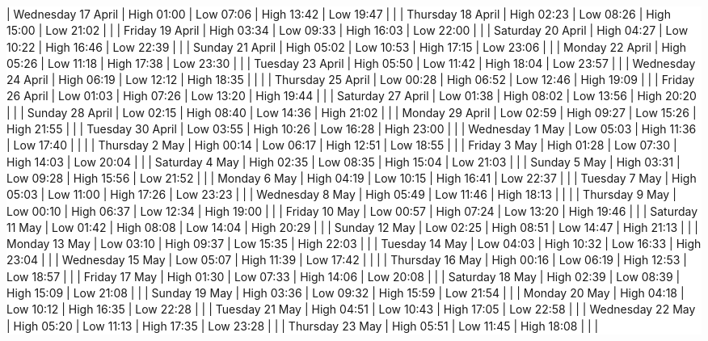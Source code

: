 | Wednesday 17 April | High 01:00 | Low 07:06 | High 13:42 | Low 19:47 |  |
| Thursday 18 April | High 02:23 | Low 08:26 | High 15:00 | Low 21:02 |  |
| Friday 19 April | High 03:34 | Low 09:33 | High 16:03 | Low 22:00 |  |
| Saturday 20 April | High 04:27 | Low 10:22 | High 16:46 | Low 22:39 |  |
| Sunday 21 April | High 05:02 | Low 10:53 | High 17:15 | Low 23:06 |  |
| Monday 22 April | High 05:26 | Low 11:18 | High 17:38 | Low 23:30 |  |
| Tuesday 23 April | High 05:50 | Low 11:42 | High 18:04 | Low 23:57 |  |
| Wednesday 24 April | High 06:19 | Low 12:12 | High 18:35 |  |  |
| Thursday 25 April | Low 00:28 | High 06:52 | Low 12:46 | High 19:09 |  |
| Friday 26 April | Low 01:03 | High 07:26 | Low 13:20 | High 19:44 |  |
| Saturday 27 April | Low 01:38 | High 08:02 | Low 13:56 | High 20:20 |  |
| Sunday 28 April | Low 02:15 | High 08:40 | Low 14:36 | High 21:02 |  |
| Monday 29 April | Low 02:59 | High 09:27 | Low 15:26 | High 21:55 |  |
| Tuesday 30 April | Low 03:55 | High 10:26 | Low 16:28 | High 23:00 |  |
| Wednesday 1 May | Low 05:03 | High 11:36 | Low 17:40 |  |  |
| Thursday 2 May | High 00:14 | Low 06:17 | High 12:51 | Low 18:55 |  |
| Friday 3 May | High 01:28 | Low 07:30 | High 14:03 | Low 20:04 |  |
| Saturday 4 May | High 02:35 | Low 08:35 | High 15:04 | Low 21:03 |  |
| Sunday 5 May | High 03:31 | Low 09:28 | High 15:56 | Low 21:52 |  |
| Monday 6 May | High 04:19 | Low 10:15 | High 16:41 | Low 22:37 |  |
| Tuesday 7 May | High 05:03 | Low 11:00 | High 17:26 | Low 23:23 |  |
| Wednesday 8 May | High 05:49 | Low 11:46 | High 18:13 |  |  |
| Thursday 9 May | Low 00:10 | High 06:37 | Low 12:34 | High 19:00 |  |
| Friday 10 May | Low 00:57 | High 07:24 | Low 13:20 | High 19:46 |  |
| Saturday 11 May | Low 01:42 | High 08:08 | Low 14:04 | High 20:29 |  |
| Sunday 12 May | Low 02:25 | High 08:51 | Low 14:47 | High 21:13 |  |
| Monday 13 May | Low 03:10 | High 09:37 | Low 15:35 | High 22:03 |  |
| Tuesday 14 May | Low 04:03 | High 10:32 | Low 16:33 | High 23:04 |  |
| Wednesday 15 May | Low 05:07 | High 11:39 | Low 17:42 |  |  |
| Thursday 16 May | High 00:16 | Low 06:19 | High 12:53 | Low 18:57 |  |
| Friday 17 May | High 01:30 | Low 07:33 | High 14:06 | Low 20:08 |  |
| Saturday 18 May | High 02:39 | Low 08:39 | High 15:09 | Low 21:08 |  |
| Sunday 19 May | High 03:36 | Low 09:32 | High 15:59 | Low 21:54 |  |
| Monday 20 May | High 04:18 | Low 10:12 | High 16:35 | Low 22:28 |  |
| Tuesday 21 May | High 04:51 | Low 10:43 | High 17:05 | Low 22:58 |  |
| Wednesday 22 May | High 05:20 | Low 11:13 | High 17:35 | Low 23:28 |  |
| Thursday 23 May | High 05:51 | Low 11:45 | High 18:08 |  |  |